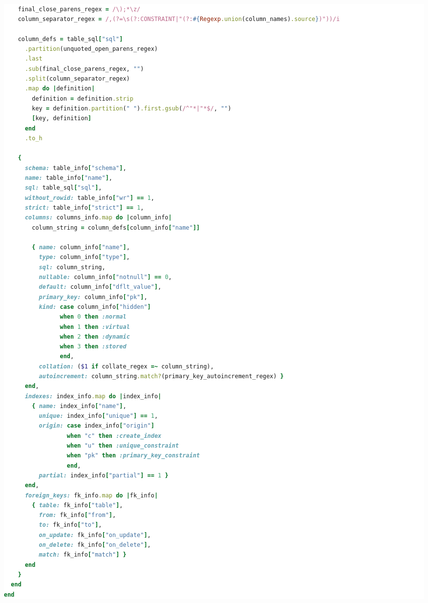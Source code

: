 ```ruby
    final_close_parens_regex = /\);*\z/
    column_separator_regex = /,(?=\s(?:CONSTRAINT|"(?:#{Regexp.union(column_names).source})"))/i

    column_defs = table_sql["sql"]
      .partition(unquoted_open_parens_regex)
      .last
      .sub(final_close_parens_regex, "")
      .split(column_separator_regex)
      .map do |definition|
        definition = definition.strip
        key = definition.partition(" ").first.gsub(/^"*|"*$/, "")
        [key, definition]
      end
      .to_h

    {
      schema: table_info["schema"],
      name: table_info["name"],
      sql: table_sql["sql"],
      without_rowid: table_info["wr"] == 1,
      strict: table_info["strict"] == 1,
      columns: columns_info.map do |column_info|
        column_string = column_defs[column_info["name"]]

        { name: column_info["name"],
          type: column_info["type"],
          sql: column_string,
          nullable: column_info["notnull"] == 0,
          default: column_info["dflt_value"],
          primary_key: column_info["pk"],
          kind: case column_info["hidden"]
                when 0 then :normal
                when 1 then :virtual
                when 2 then :dynamic
                when 3 then :stored
                end,
          collation: ($1 if collate_regex =~ column_string),
          autoincrement: column_string.match?(primary_key_autoincrement_regex) }
      end,
      indexes: index_info.map do |index_info|
        { name: index_info["name"],
          unique: index_info["unique"] == 1,
          origin: case index_info["origin"]
                  when "c" then :create_index
                  when "u" then :unique_constraint
                  when "pk" then :primary_key_constraint
                  end,
          partial: index_info["partial"] == 1 }
      end,
      foreign_keys: fk_info.map do |fk_info|
        { table: fk_info["table"],
          from: fk_info["from"],
          to: fk_info["to"],
          on_update: fk_info["on_update"],
          on_delete: fk_info["on_delete"],
          match: fk_info["match"] }
      end
    }
  end
end
```
